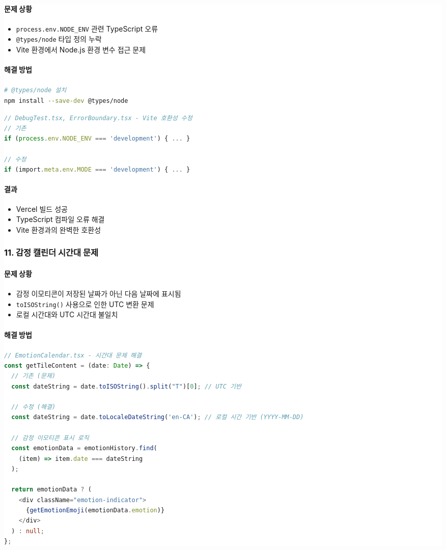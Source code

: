 #### 문제 상황

- `process.env.NODE_ENV` 관련 TypeScript 오류
- `@types/node` 타입 정의 누락
- Vite 환경에서 Node.js 환경 변수 접근 문제

#### 해결 방법

```bash
# @types/node 설치
npm install --save-dev @types/node
```

```typescript
// DebugTest.tsx, ErrorBoundary.tsx - Vite 호환성 수정
// 기존
if (process.env.NODE_ENV === 'development') { ... }

// 수정
if (import.meta.env.MODE === 'development') { ... }
```

#### 결과

- Vercel 빌드 성공
- TypeScript 컴파일 오류 해결
- Vite 환경과의 완벽한 호환성

### 11. 감정 캘린더 시간대 문제

#### 문제 상황

- 감정 이모티콘이 저장된 날짜가 아닌 다음 날짜에 표시됨
- `toISOString()` 사용으로 인한 UTC 변환 문제
- 로컬 시간대와 UTC 시간대 불일치

#### 해결 방법

```typescript
// EmotionCalendar.tsx - 시간대 문제 해결
const getTileContent = (date: Date) => {
  // 기존 (문제)
  const dateString = date.toISOString().split("T")[0]; // UTC 기반
  
  // 수정 (해결)
  const dateString = date.toLocaleDateString('en-CA'); // 로컬 시간 기반 (YYYY-MM-DD)
  
  // 감정 이모티콘 표시 로직
  const emotionData = emotionHistory.find(
    (item) => item.date === dateString
  );
  
  return emotionData ? (
    <div className="emotion-indicator">
      {getEmotionEmoji(emotionData.emotion)}
    </div>
  ) : null;
};
```
